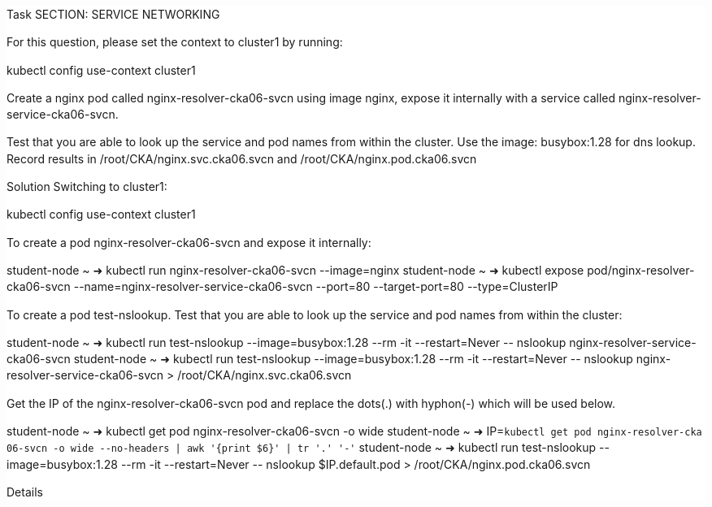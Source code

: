 Task
SECTION: SERVICE NETWORKING


For this question, please set the context to cluster1 by running:


kubectl config use-context cluster1



Create a nginx pod called nginx-resolver-cka06-svcn using image nginx, expose it internally with a service called nginx-resolver-service-cka06-svcn.



Test that you are able to look up the service and pod names from within the cluster. Use the image: busybox:1.28 for dns lookup. Record results in /root/CKA/nginx.svc.cka06.svcn and /root/CKA/nginx.pod.cka06.svcn


Solution
Switching to cluster1:



kubectl config use-context cluster1




To create a pod nginx-resolver-cka06-svcn and expose it internally:



student-node ~ ➜ kubectl run nginx-resolver-cka06-svcn --image=nginx 
student-node ~ ➜ kubectl expose pod/nginx-resolver-cka06-svcn --name=nginx-resolver-service-cka06-svcn --port=80 --target-port=80 --type=ClusterIP 




To create a pod test-nslookup. Test that you are able to look up the service and pod names from within the cluster:



student-node ~ ➜  kubectl run test-nslookup --image=busybox:1.28 --rm -it --restart=Never -- nslookup nginx-resolver-service-cka06-svcn
student-node ~ ➜  kubectl run test-nslookup --image=busybox:1.28 --rm -it --restart=Never -- nslookup nginx-resolver-service-cka06-svcn > /root/CKA/nginx.svc.cka06.svcn




Get the IP of the nginx-resolver-cka06-svcn pod and replace the dots(.) with hyphon(-) which will be used below.



student-node ~ ➜  kubectl get pod nginx-resolver-cka06-svcn -o wide
student-node ~ ➜  IP=`kubectl get pod nginx-resolver-cka06-svcn -o wide --no-headers | awk '{print $6}' | tr '.' '-'`
student-node ~ ➜  kubectl run test-nslookup --image=busybox:1.28 --rm -it --restart=Never -- nslookup $IP.default.pod > /root/CKA/nginx.pod.cka06.svcn

Details
